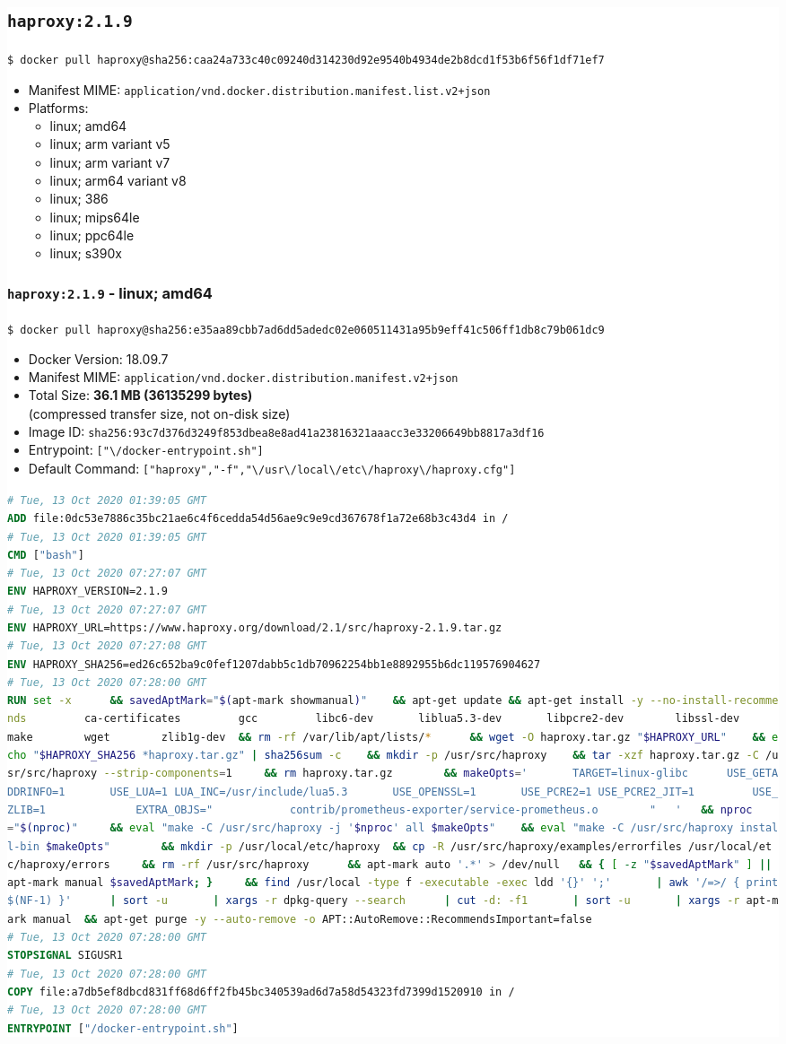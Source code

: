 ## `haproxy:2.1.9`

```console
$ docker pull haproxy@sha256:caa24a733c40c09240d314230d92e9540b4934de2b8dcd1f53b6f56f1df71ef7
```

-	Manifest MIME: `application/vnd.docker.distribution.manifest.list.v2+json`
-	Platforms:
	-	linux; amd64
	-	linux; arm variant v5
	-	linux; arm variant v7
	-	linux; arm64 variant v8
	-	linux; 386
	-	linux; mips64le
	-	linux; ppc64le
	-	linux; s390x

### `haproxy:2.1.9` - linux; amd64

```console
$ docker pull haproxy@sha256:e35aa89cbb7ad6dd5adedc02e060511431a95b9eff41c506ff1db8c79b061dc9
```

-	Docker Version: 18.09.7
-	Manifest MIME: `application/vnd.docker.distribution.manifest.v2+json`
-	Total Size: **36.1 MB (36135299 bytes)**  
	(compressed transfer size, not on-disk size)
-	Image ID: `sha256:93c7d376d3249f853dbea8e8ad41a23816321aaacc3e33206649bb8817a3df16`
-	Entrypoint: `["\/docker-entrypoint.sh"]`
-	Default Command: `["haproxy","-f","\/usr\/local\/etc\/haproxy\/haproxy.cfg"]`

```dockerfile
# Tue, 13 Oct 2020 01:39:05 GMT
ADD file:0dc53e7886c35bc21ae6c4f6cedda54d56ae9c9e9cd367678f1a72e68b3c43d4 in / 
# Tue, 13 Oct 2020 01:39:05 GMT
CMD ["bash"]
# Tue, 13 Oct 2020 07:27:07 GMT
ENV HAPROXY_VERSION=2.1.9
# Tue, 13 Oct 2020 07:27:07 GMT
ENV HAPROXY_URL=https://www.haproxy.org/download/2.1/src/haproxy-2.1.9.tar.gz
# Tue, 13 Oct 2020 07:27:08 GMT
ENV HAPROXY_SHA256=ed26c652ba9c0fef1207dabb5c1db70962254bb1e8892955b6dc119576904627
# Tue, 13 Oct 2020 07:28:00 GMT
RUN set -x 		&& savedAptMark="$(apt-mark showmanual)" 	&& apt-get update && apt-get install -y --no-install-recommends 		ca-certificates 		gcc 		libc6-dev 		liblua5.3-dev 		libpcre2-dev 		libssl-dev 		make 		wget 		zlib1g-dev 	&& rm -rf /var/lib/apt/lists/* 		&& wget -O haproxy.tar.gz "$HAPROXY_URL" 	&& echo "$HAPROXY_SHA256 *haproxy.tar.gz" | sha256sum -c 	&& mkdir -p /usr/src/haproxy 	&& tar -xzf haproxy.tar.gz -C /usr/src/haproxy --strip-components=1 	&& rm haproxy.tar.gz 		&& makeOpts=' 		TARGET=linux-glibc 		USE_GETADDRINFO=1 		USE_LUA=1 LUA_INC=/usr/include/lua5.3 		USE_OPENSSL=1 		USE_PCRE2=1 USE_PCRE2_JIT=1 		USE_ZLIB=1 				EXTRA_OBJS=" 			contrib/prometheus-exporter/service-prometheus.o 		" 	' 	&& nproc="$(nproc)" 	&& eval "make -C /usr/src/haproxy -j '$nproc' all $makeOpts" 	&& eval "make -C /usr/src/haproxy install-bin $makeOpts" 		&& mkdir -p /usr/local/etc/haproxy 	&& cp -R /usr/src/haproxy/examples/errorfiles /usr/local/etc/haproxy/errors 	&& rm -rf /usr/src/haproxy 		&& apt-mark auto '.*' > /dev/null 	&& { [ -z "$savedAptMark" ] || apt-mark manual $savedAptMark; } 	&& find /usr/local -type f -executable -exec ldd '{}' ';' 		| awk '/=>/ { print $(NF-1) }' 		| sort -u 		| xargs -r dpkg-query --search 		| cut -d: -f1 		| sort -u 		| xargs -r apt-mark manual 	&& apt-get purge -y --auto-remove -o APT::AutoRemove::RecommendsImportant=false
# Tue, 13 Oct 2020 07:28:00 GMT
STOPSIGNAL SIGUSR1
# Tue, 13 Oct 2020 07:28:00 GMT
COPY file:a7db5ef8dbcd831ff68d6ff2fb45bc340539ad6d7a58d54323fd7399d1520910 in / 
# Tue, 13 Oct 2020 07:28:00 GMT
ENTRYPOINT ["/docker-entrypoint.sh"]
```